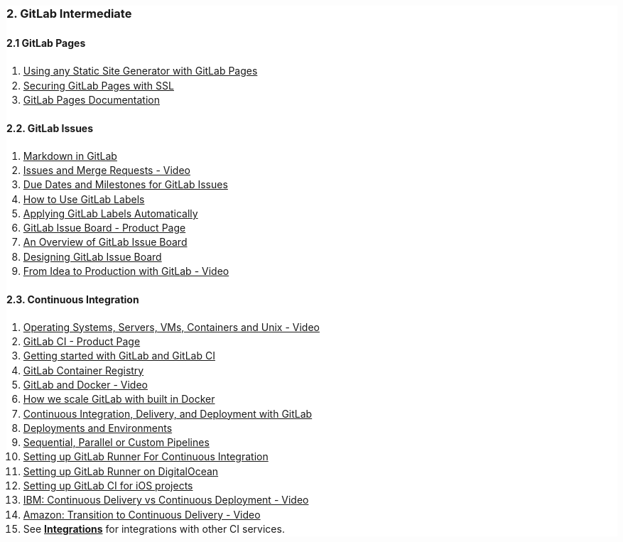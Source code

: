 
### 2. GitLab Intermediate

#### 2.1 GitLab Pages

1. [Using any Static Site Generator with GitLab Pages](https://about.gitlab.com/2016/06/17/ssg-overview-gitlab-pages-part-3-examples-ci/)
1. [Securing GitLab Pages with SSL](https://about.gitlab.com/2016/06/24/secure-gitlab-pages-with-startssl/)
1. [GitLab Pages Documentation](https://docs.gitlab.com/ce/user/project/pages/)

#### 2.2. GitLab Issues

1. [Markdown in GitLab](../user/markdown.md)
1. [Issues and Merge Requests - Video](https://www.youtube.com/watch?v=raXvuwet78M)
1. [Due Dates and Milestones for GitLab Issues](https://about.gitlab.com/2016/08/05/feature-highlight-set-dates-for-issues/)
1. [How to Use GitLab Labels](https://about.gitlab.com/2016/08/17/using-gitlab-labels/)
1. [Applying GitLab Labels Automatically](https://about.gitlab.com/2016/08/19/applying-gitlab-labels-automatically/)
1. [GitLab Issue Board - Product Page](https://about.gitlab.com/solutions/issueboard/)
1. [An Overview of GitLab Issue Board](https://about.gitlab.com/2016/08/22/announcing-the-gitlab-issue-board/)
1. [Designing GitLab Issue Board](https://about.gitlab.com/2016/08/31/designing-issue-boards/)
1. [From Idea to Production with GitLab - Video](https://www.youtube.com/watch?v=25pHyknRgEo&index=14&list=PLFGfElNsQthbQu_IWlNOxul0TbS_2JH-e)

#### 2.3. Continuous Integration

1. [Operating Systems, Servers, VMs, Containers and Unix - Video](https://www.youtube.com/watch?v=V61kL6IC-zY&index=8&list=PLFGfElNsQthbQu_IWlNOxul0TbS_2JH-e)
1. [GitLab CI - Product Page](https://about.gitlab.com/gitlab-ci/)
1. [Getting started with GitLab and GitLab CI](https://about.gitlab.com/2015/12/14/getting-started-with-gitlab-and-gitlab-ci/)
1. [GitLab Container Registry](https://about.gitlab.com/2016/05/23/gitlab-container-registry/)
1. [GitLab and Docker - Video](https://www.youtube.com/watch?v=ugOrCcbdHko&index=12&list=PLFGfElNsQthbQu_IWlNOxul0TbS_2JH-e)
1. [How we scale GitLab with built in Docker](https://about.gitlab.com/2016/06/21/how-we-scale-gitlab-by-having-docker-built-in/)
1. [Continuous Integration, Delivery, and Deployment with GitLab](https://about.gitlab.com/2016/08/05/continuous-integration-delivery-and-deployment-with-gitlab/)
1. [Deployments and Environments](https://about.gitlab.com/2016/08/26/ci-deployment-and-environments/)
1. [Sequential, Parallel or Custom Pipelines](https://about.gitlab.com/2016/07/29/the-basics-of-gitlab-ci/)
1. [Setting up GitLab Runner For Continuous Integration](https://about.gitlab.com/2016/03/01/gitlab-runner-with-docker/)
1. [Setting up GitLab Runner on DigitalOcean](https://about.gitlab.com/2016/04/19/how-to-set-up-gitlab-runner-on-digitalocean/)
1. [Setting up GitLab CI for iOS projects](https://about.gitlab.com/2016/03/10/setting-up-gitlab-ci-for-ios-projects/)
1. [IBM: Continuous Delivery vs Continuous Deployment - Video](https://www.youtube.com/watch?v=igwFj8PPSnw)
1. [Amazon: Transition to Continuous Delivery - Video](https://www.youtube.com/watch?v=esEFaY0FDKc)
1. See **[Integrations](#integrations)** for integrations with other CI services.
